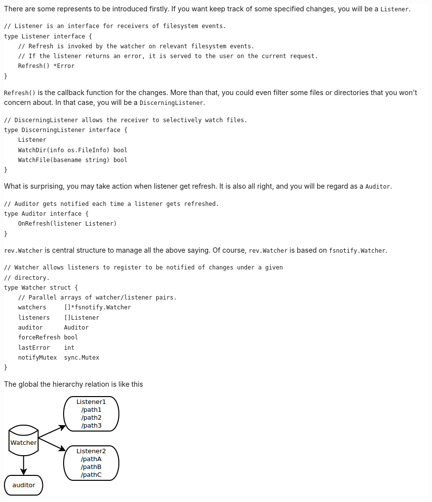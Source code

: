 There are some represents to be introduced firstly.
If you want keep track of some specified changes, you will be a `Listener`.

~~~ {prettyprint}
// Listener is an interface for receivers of filesystem events.
type Listener interface {
	// Refresh is invoked by the watcher on relevant filesystem events.
	// If the listener returns an error, it is served to the user on the current request.
	Refresh() *Error
}
~~~
`Refresh()` is the callback function for the changes.
More than that, you could even filter some files or directories that you won't concern about.
In that case, you will be a `DiscerningListener`.

~~~ {prettyprint}
// DiscerningListener allows the receiver to selectively watch files.
type DiscerningListener interface {
	Listener
	WatchDir(info os.FileInfo) bool
	WatchFile(basename string) bool
}
~~~

What is surprising, you may take action when listener get refresh.
It is also all right, and you will be regard as a `Auditor`.

~~~ {prettyprint}
// Auditor gets notified each time a listener gets refreshed.
type Auditor interface {
	OnRefresh(listener Listener)
}
~~~

`rev.Watcher` is central structure to manage all the above saying.
Of course, `rev.Watcher` is based on `fsnotify.Watcher`.

~~~ {prettyprint}
// Watcher allows listeners to register to be notified of changes under a given
// directory.
type Watcher struct {
	// Parallel arrays of watcher/listener pairs.
	watchers     []*fsnotify.Watcher
	listeners    []Listener
	auditor      Auditor
	forceRefresh bool
	lastError    int
	notifyMutex  sync.Mutex
}
~~~

The global the hierarchy relation is like this

![watcher](/public/images/read_revel/watcher.png)
